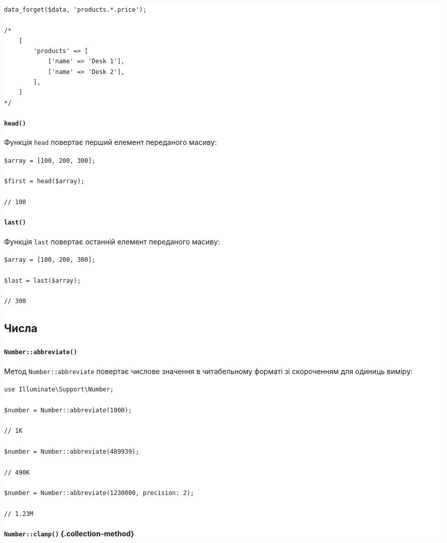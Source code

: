     data_forget($data, 'products.*.price');

    /*
        [
            'products' => [
                ['name' => 'Desk 1'],
                ['name' => 'Desk 2'],
            ],
        ]
    */

<a name="method-head"></a>
#### `head()`

Функція `head` повертає перший елемент переданого масиву:

    $array = [100, 200, 300];

    $first = head($array);

    // 100

<a name="method-last"></a>
#### `last()`

Функція `last` повертає останній елемент переданого масиву:

    $array = [100, 200, 300];

    $last = last($array);

    // 300

<a name="numbers"></a>
## Числа

<a name="method-number-abbreviate"></a>
#### `Number::abbreviate()`

Метод `Number::abbreviate` повертає числове значення в читабельному форматі зі скороченням для одиниць виміру:

    use Illuminate\Support\Number;

    $number = Number::abbreviate(1000);

    // 1K

    $number = Number::abbreviate(489939);

    // 490K

    $number = Number::abbreviate(1230000, precision: 2);

    // 1.23M

<a name="method-number-clamp"></a>
#### `Number::clamp()` {.collection-method}
